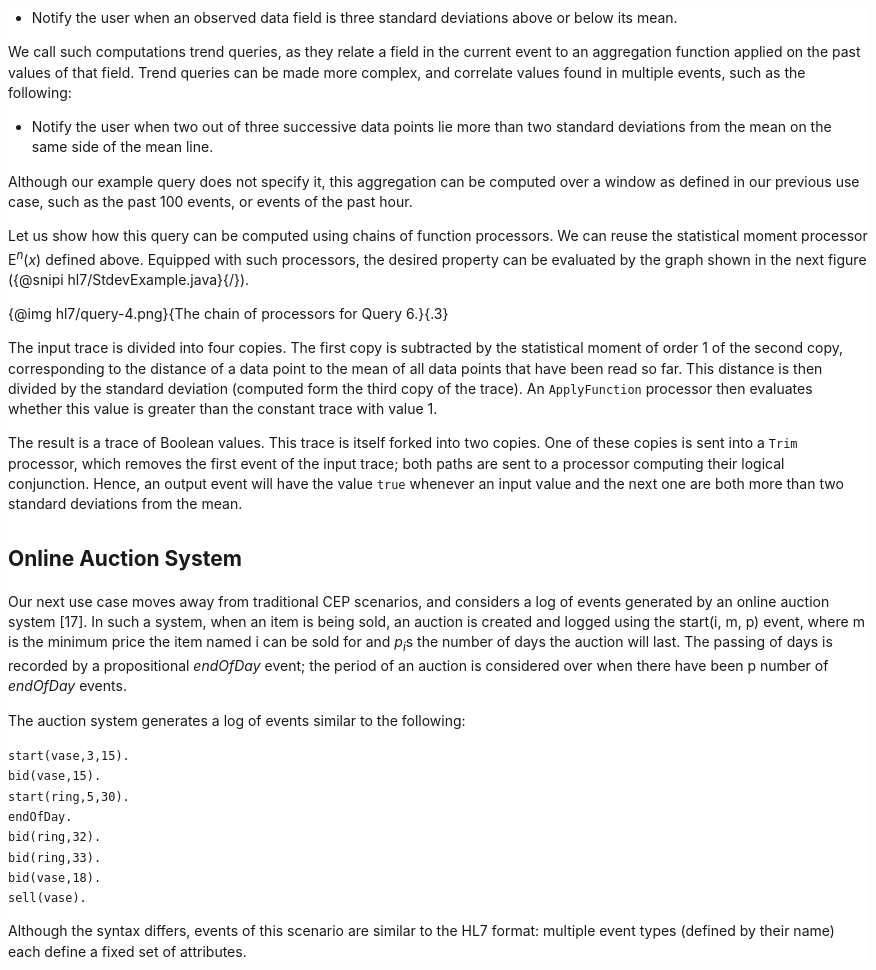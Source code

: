 - Notify the user when an observed data field is three standard deviations above or below its mean.

We call such computations trend queries, as they relate a field in the current event to an aggregation function applied on the past values of that field. Trend queries can be made more complex, and correlate values found in multiple events, such as the following:

- Notify the user when two out of three successive data points lie more than two standard deviations from the mean on the same side of the mean line.

Although our example query does not specify it, this aggregation can be computed over a window as defined in our previous use case, such as the past 100 events, or events of the past hour.

Let us show how this query can be computed using chains of function processors. We can reuse the statistical moment processor E<sup>*n*</sup>(*x*) defined above. Equipped with such processors, the desired property can be evaluated by the graph shown in the next figure ({@snipi hl7/StdevExample.java}{/}).

{@img hl7/query-4.png}{The chain of processors for Query 6.}{.3}

The input trace is divided into four copies. The first copy is subtracted by the statistical moment of order 1 of the second copy, corresponding to the distance of a data point to the mean of all data points that have been read so far. This distance is then divided by the standard deviation (computed form the third copy of the trace). An `ApplyFunction` processor then evaluates whether this value is greater than the constant trace with value 1.

The result is a trace of Boolean values. This trace is itself forked into two copies. One of these copies is sent into a `Trim` processor, which removes the first event of the input trace; both paths are sent to a processor computing their logical conjunction. Hence, an output event will have the value `true` whenever an input value and the next one are both more than two standard deviations from the mean.

## Online Auction System

Our next use case moves away from traditional CEP scenarios, and considers a log of events generated by an online auction system [17]. In such a system, when an item is being sold, an auction is created and logged using the start(i, m, p) event, where m is the minimum price the item named i can be sold for and *p*<sub>*i*</sub>s the number of days the auction will last. The passing of days is recorded by a propositional *endOfDay* event; the period of an auction is considered over when there have been p number of *endOfDay* events.

The auction system generates a log of events similar to the following:

```
start(vase,3,15).
bid(vase,15).
start(ring,5,30).
endOfDay.
bid(ring,32).
bid(ring,33).
bid(vase,18).
sell(vase).
```


Although the syntax differs, events of this scenario are similar to the HL7 format: multiple event types (defined by their name) each define a fixed set of attributes.
